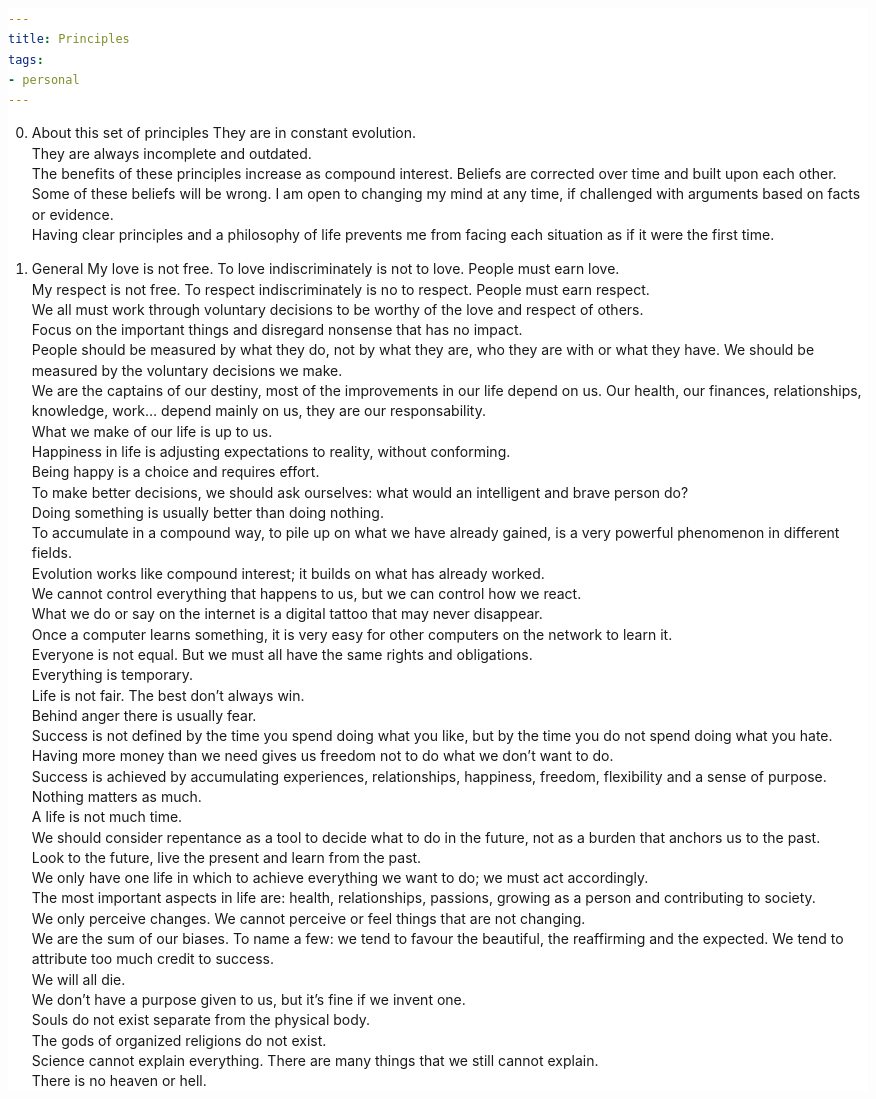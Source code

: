 ```yaml
---
title: Principles
tags: 
- personal 
---
```


 0. About this set of principles
They are in constant evolution.  
They are always incomplete and outdated.  
The benefits of these principles increase as compound interest. Beliefs are corrected over time and built upon each other.  
Some of these beliefs will be wrong.
I am open to changing my mind at any time, if challenged with arguments based on facts or evidence.  
Having clear principles and a philosophy of life prevents me from facing each situation as if it were the first time.

1. General 
My love is not free. To love indiscriminately is not to love. People must earn love.  
My respect is not free. To respect indiscriminately is no to respect. People must earn respect.  
We all must work through voluntary decisions to be worthy of the love and respect of others.  
Focus on the important things and disregard nonsense that has no impact.  
People should be measured by what they do, not by what they are, who they are with or what they have. We should be measured by the voluntary decisions we make.  
We are the captains of our destiny, most of the improvements in our life depend on us. Our health, our finances, relationships, knowledge, work… depend mainly on us, they are our responsability.  
What we make of our life is up to us.   
Happiness in life is adjusting expectations to reality, without conforming.  
Being happy is a choice and requires effort.  
To make better decisions, we should ask ourselves: what would an intelligent and brave person do?  
Doing something is usually better than doing nothing.  
To accumulate in a compound way, to pile up on what we have already gained, is a very powerful phenomenon in different fields.  
Evolution works like compound interest; it builds on what has already worked.  
We cannot control everything that happens to us, but we can control how we react.  
What we do or say on the internet is a digital tattoo that may never disappear.  
Once a computer learns something, it is very easy for other computers on the network to learn it.  
Everyone is not equal. But we must all have the same rights and obligations.  
Everything is temporary.  
Life is not fair. The best don’t always win.  
Behind anger there is usually fear.  
Success is not defined by the time you spend doing what you like, but by the time you do not spend doing what you hate.  
Having more money than we need gives us freedom not to do what we don’t want to do.  
Success is achieved by accumulating experiences, relationships, happiness, freedom, flexibility and a sense of purpose.  
Nothing matters as much.  
A life is not much time.  
We should consider repentance as a tool to decide what to do in the future, not as a burden that anchors us to the past.  
Look to the future, live the present and learn from the past.  
We only have one life in which to achieve everything we want to do; we must act accordingly.  
The most important aspects in life are: health, relationships, passions, growing as a person and contributing to society.  
We only perceive changes. We cannot perceive or feel things that are not changing.  
We are the sum of our biases. To name a few: we tend to favour the beautiful, the reaffirming and the expected. We tend to attribute too much credit to success.  
We will all die.  
We don’t have a purpose given to us, but it’s fine if we invent one.  
Souls do not exist separate from the physical body.  
The gods of organized religions do not exist.  
Science cannot explain everything. There are many things that we still cannot explain.  
There is no heaven or hell.  
